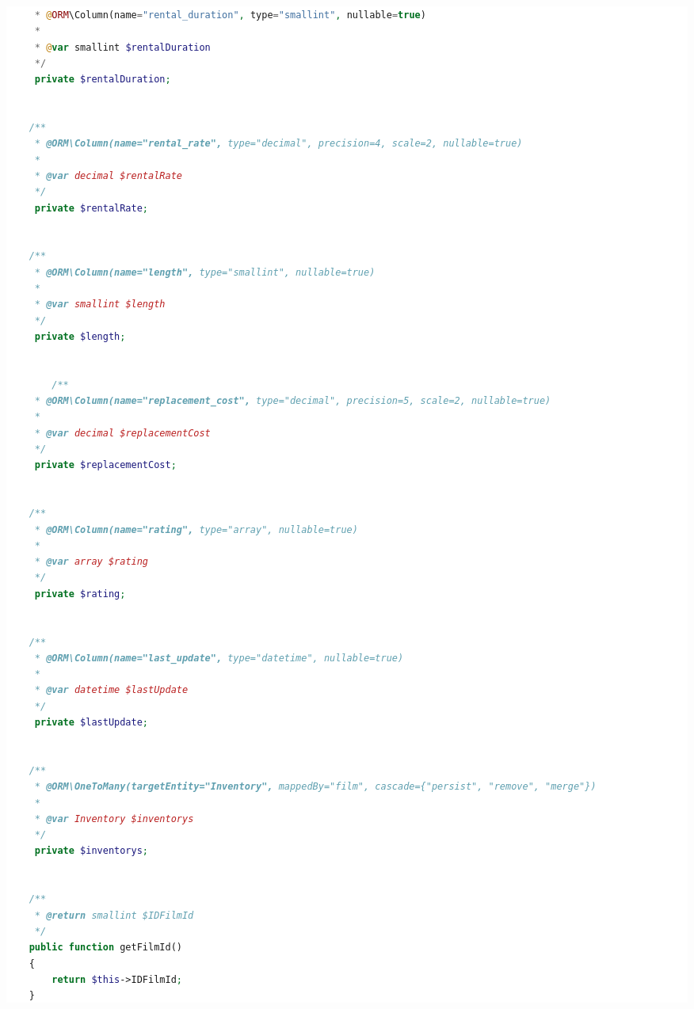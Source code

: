 ~~~~~ php
     * @ORM\Column(name="rental_duration", type="smallint", nullable=true)
     *
     * @var smallint $rentalDuration 
     */
     private $rentalDuration;

     
    /**
     * @ORM\Column(name="rental_rate", type="decimal", precision=4, scale=2, nullable=true)
     *
     * @var decimal $rentalRate 
     */
     private $rentalRate;


    /**
     * @ORM\Column(name="length", type="smallint", nullable=true)
     *
     * @var smallint $length 
     */
     private $length;

     
        /**
     * @ORM\Column(name="replacement_cost", type="decimal", precision=5, scale=2, nullable=true)
     *
     * @var decimal $replacementCost 
     */
     private $replacementCost;


    /**
     * @ORM\Column(name="rating", type="array", nullable=true)
     *
     * @var array $rating 
     */
     private $rating;


    /**
     * @ORM\Column(name="last_update", type="datetime", nullable=true)
     *
     * @var datetime $lastUpdate 
     */
     private $lastUpdate;


    /**
     * @ORM\OneToMany(targetEntity="Inventory", mappedBy="film", cascade={"persist", "remove", "merge"})
     *
     * @var Inventory $inventorys 
     */
     private $inventorys;


    /**
     * @return smallint $IDFilmId 
     */
    public function getFilmId()
    {
        return $this->IDFilmId;
    }
~~~~~